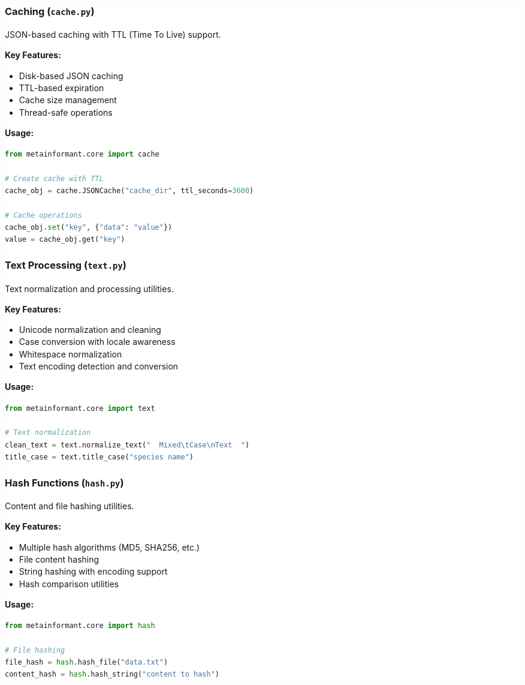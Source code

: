 ### Caching (`cache.py`)
JSON-based caching with TTL (Time To Live) support.

**Key Features:**
- Disk-based JSON caching
- TTL-based expiration
- Cache size management
- Thread-safe operations

**Usage:**
```python
from metainformant.core import cache

# Create cache with TTL
cache_obj = cache.JSONCache("cache_dir", ttl_seconds=3600)

# Cache operations
cache_obj.set("key", {"data": "value"})
value = cache_obj.get("key")
```

### Text Processing (`text.py`)
Text normalization and processing utilities.

**Key Features:**
- Unicode normalization and cleaning
- Case conversion with locale awareness
- Whitespace normalization
- Text encoding detection and conversion

**Usage:**
```python
from metainformant.core import text

# Text normalization
clean_text = text.normalize_text("  Mixed\tCase\nText  ")
title_case = text.title_case("species name")
```

### Hash Functions (`hash.py`)
Content and file hashing utilities.

**Key Features:**
- Multiple hash algorithms (MD5, SHA256, etc.)
- File content hashing
- String hashing with encoding support
- Hash comparison utilities

**Usage:**
```python
from metainformant.core import hash

# File hashing
file_hash = hash.hash_file("data.txt")
content_hash = hash.hash_string("content to hash")
```
